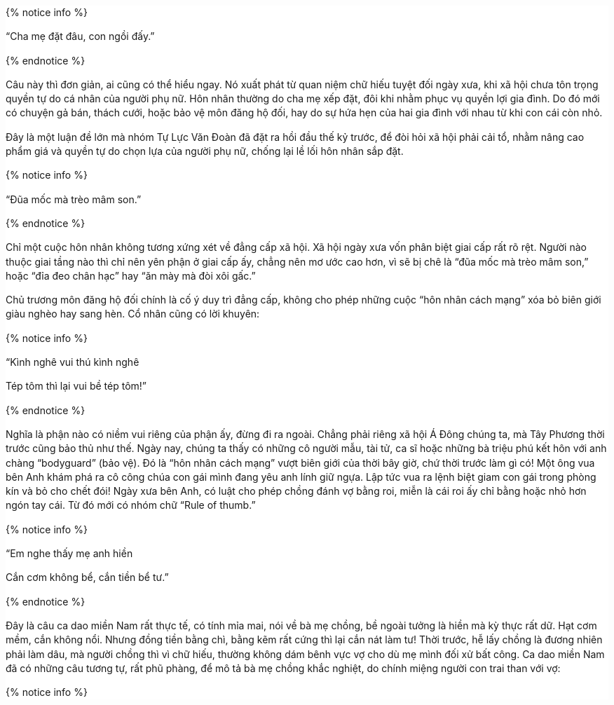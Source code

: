 {% notice info %}

“Cha mẹ đặt đâu, con ngồi đấy.”

{% endnotice %}

Câu này thì đơn giản, ai cũng có thể hiểu ngay. Nó xuất phát từ quan niệm chữ hiếu tuyệt đối ngày xưa, khi xã hội chưa tôn trọng quyền tự do cá nhân của người phụ nữ. Hôn nhân thường do cha mẹ xếp đặt, đôi khi nhằm phục vụ quyền lợi gia đình. Do đó mới có chuyện gả bán, thách cưới, hoặc bảo vệ môn đăng hộ đối, hay do sự hứa hẹn của hai gia đình với nhau từ khi con cái còn nhỏ.

Đây là một luận đề lớn mà nhóm Tự Lực Văn Đoàn đã đặt ra hồi đầu thế kỷ trước, để đòi hỏi xã hội phải cải tổ, nhằm nâng cao phẩm giá và quyền tự do chọn lựa của người phụ nữ, chống lại lề lối hôn nhân sắp đặt.

{% notice info %}

“Đũa mốc mà trèo mâm son.”

{% endnotice %}

Chỉ một cuộc hôn nhân không tương xứng xét về đẳng cấp xã hội. Xã hội ngày xưa vốn phân biệt giai cấp rất rõ rệt. Người nào thuộc giai tầng nào thì chỉ nên yên phận ở giai cấp ấy, chẳng nên mơ ước cao hơn, vì sẽ bị chê là “đũa mốc mà trèo mâm son,” hoặc “đỉa đeo chân hạc” hay “ăn mày mà đòi xôi gấc.”

Chủ trương môn đăng hộ đối chính là cố ý duy trì đẳng cấp, không cho phép những cuộc “hôn nhân cách mạng” xóa bỏ biên giới giàu nghèo hay sang hèn. Cổ nhân cũng có lời khuyên:

{% notice info %}

“Kình nghê vui thú kình nghê

Tép tôm thì lại vui bề tép tôm!”

{% endnotice %}

Nghĩa là phận nào có niềm vui riêng của phận ấy, đừng đi ra ngoài. Chẳng phải riêng xã hội Á Đông chúng ta, mà Tây Phương thời trước cũng bảo thủ như thế. Ngày nay, chúng ta thấy có những cô người mẫu, tài tử, ca sĩ hoặc những bà triệu phú kết hôn với anh chàng “bodyguard” (bảo vệ). Đó là “hôn nhân cách mạng” vượt biên giới của thời bây giờ, chứ thời trước làm gì có! Một ông vua bên Anh khám phá ra cô công chúa con gái mình đang yêu anh lính giữ ngựa. Lập tức vua ra lệnh biệt giam con gái trong phòng kín và bỏ cho chết đói! Ngày xưa bên Anh, có luật cho phép chồng đánh vợ bằng roi, miễn là cái roi ấy chỉ bằng hoặc nhỏ hơn ngón tay cái. Từ đó mới có nhóm chữ “Rule of thumb.”

{% notice info %}

“Em nghe thấy mẹ anh hiền

Cắn cơm không bể, cắn tiền bể tư.”

{% endnotice %}

Đây là câu ca dao miền Nam rất thực tế, có tính mỉa mai, nói về bà mẹ chồng, bề ngoài tưởng là hiền mà kỳ thực rất dữ. Hạt cơm mềm, cắn không nổi. Nhưng đồng tiền bằng chì, bằng kẽm rất cứng thì lại cắn nát làm tư! Thời trước, hễ lấy chồng là đương nhiên phải làm dâu, mà người chồng thì vì chữ hiếu, thường không dám bênh vực vợ cho dù mẹ mình đối xử bất công. Ca dao miền Nam đã có những câu tương tự, rất phũ phàng, để mô tả bà mẹ chồng khắc nghiệt, do chính miệng người con trai than với vợ:

{% notice info %}
